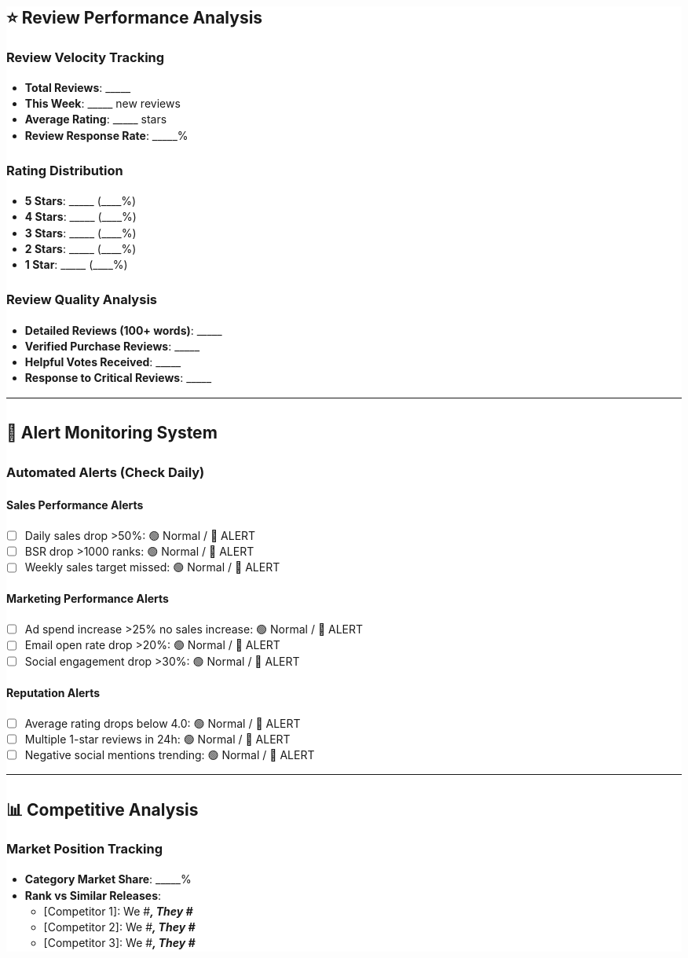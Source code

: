 
## ⭐ Review Performance Analysis

### Review Velocity Tracking
- **Total Reviews**: _____
- **This Week**: _____ new reviews
- **Average Rating**: _____ stars
- **Review Response Rate**: _____%

### Rating Distribution
- **5 Stars**: _____ (____%)
- **4 Stars**: _____ (____%)
- **3 Stars**: _____ (____%)
- **2 Stars**: _____ (____%)
- **1 Star**: _____ (____%)

### Review Quality Analysis
- **Detailed Reviews (100+ words)**: _____
- **Verified Purchase Reviews**: _____
- **Helpful Votes Received**: _____
- **Response to Critical Reviews**: _____

---

## 🚨 Alert Monitoring System

### Automated Alerts (Check Daily)

#### Sales Performance Alerts
- [ ] Daily sales drop >50%: 🟢 Normal / 🔴 ALERT
- [ ] BSR drop >1000 ranks: 🟢 Normal / 🔴 ALERT
- [ ] Weekly sales target missed: 🟢 Normal / 🔴 ALERT

#### Marketing Performance Alerts  
- [ ] Ad spend increase >25% no sales increase: 🟢 Normal / 🔴 ALERT
- [ ] Email open rate drop >20%: 🟢 Normal / 🔴 ALERT
- [ ] Social engagement drop >30%: 🟢 Normal / 🔴 ALERT

#### Reputation Alerts
- [ ] Average rating drops below 4.0: 🟢 Normal / 🔴 ALERT
- [ ] Multiple 1-star reviews in 24h: 🟢 Normal / 🔴 ALERT
- [ ] Negative social mentions trending: 🟢 Normal / 🔴 ALERT

---

## 📊 Competitive Analysis

### Market Position Tracking
- **Category Market Share**: _____%
- **Rank vs Similar Releases**:
  - [Competitor 1]: We #_____, They #_____
  - [Competitor 2]: We #_____, They #_____
  - [Competitor 3]: We #_____, They #_____
